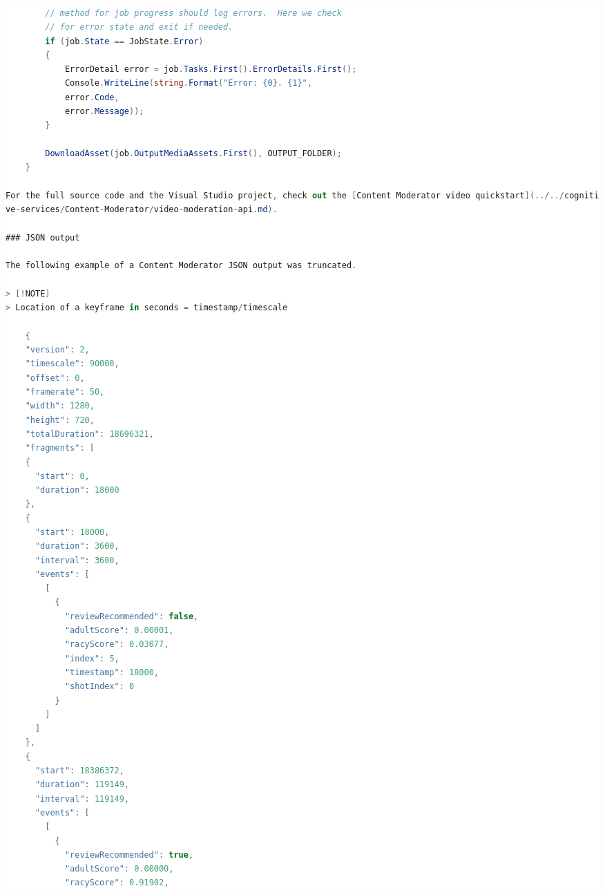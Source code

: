 ```csharp
        // method for job progress should log errors.  Here we check 
        // for error state and exit if needed.
        if (job.State == JobState.Error)
        {
            ErrorDetail error = job.Tasks.First().ErrorDetails.First();
            Console.WriteLine(string.Format("Error: {0}. {1}",
            error.Code,
            error.Message));
        }

        DownloadAsset(job.OutputMediaAssets.First(), OUTPUT_FOLDER);
    }

For the full source code and the Visual Studio project, check out the [Content Moderator video quickstart](../../cognitive-services/Content-Moderator/video-moderation-api.md).

### JSON output

The following example of a Content Moderator JSON output was truncated.

> [!NOTE]
> Location of a keyframe in seconds = timestamp/timescale

    {
    "version": 2,
    "timescale": 90000,
    "offset": 0,
    "framerate": 50,
    "width": 1280,
    "height": 720,
    "totalDuration": 18696321,
    "fragments": [
    {
      "start": 0,
      "duration": 18000
    },
    {
      "start": 18000,
      "duration": 3600,
      "interval": 3600,
      "events": [
        [
          {
            "reviewRecommended": false,
            "adultScore": 0.00001,
            "racyScore": 0.03077,
            "index": 5,
            "timestamp": 18000,
            "shotIndex": 0
          }
        ]
      ]
    },
    {
      "start": 18386372,
      "duration": 119149,
      "interval": 119149,
      "events": [
        [
          {
            "reviewRecommended": true,
            "adultScore": 0.00000,
            "racyScore": 0.91902,
```
